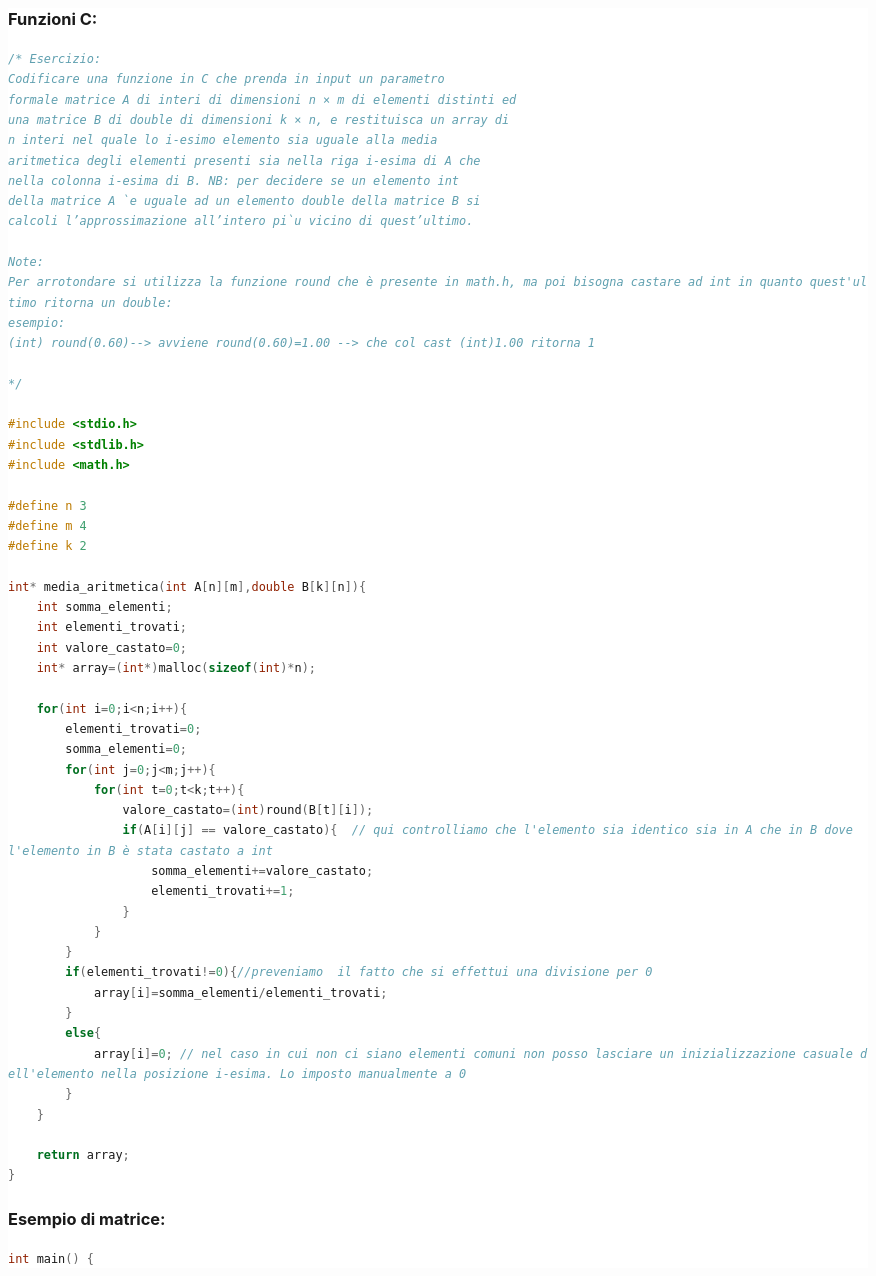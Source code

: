 ### Funzioni C:
```c
/* Esercizio:
Codificare una funzione in C che prenda in input un parametro
formale matrice A di interi di dimensioni n × m di elementi distinti ed
una matrice B di double di dimensioni k × n, e restituisca un array di
n interi nel quale lo i-esimo elemento sia uguale alla media
aritmetica degli elementi presenti sia nella riga i-esima di A che
nella colonna i-esima di B. NB: per decidere se un elemento int
della matrice A `e uguale ad un elemento double della matrice B si
calcoli l’approssimazione all’intero pi`u vicino di quest’ultimo.

Note: 
Per arrotondare si utilizza la funzione round che è presente in math.h, ma poi bisogna castare ad int in quanto quest'ultimo ritorna un double:
esempio:
(int) round(0.60)--> avviene round(0.60)=1.00 --> che col cast (int)1.00 ritorna 1

*/

#include <stdio.h>
#include <stdlib.h>
#include <math.h>

#define n 3
#define m 4
#define k 2

int* media_aritmetica(int A[n][m],double B[k][n]){
    int somma_elementi;
    int elementi_trovati;
    int valore_castato=0;
    int* array=(int*)malloc(sizeof(int)*n);

    for(int i=0;i<n;i++){
        elementi_trovati=0;
        somma_elementi=0;
        for(int j=0;j<m;j++){
            for(int t=0;t<k;t++){
                valore_castato=(int)round(B[t][i]);
                if(A[i][j] == valore_castato){  // qui controlliamo che l'elemento sia identico sia in A che in B dove l'elemento in B è stata castato a int
                    somma_elementi+=valore_castato;
                    elementi_trovati+=1;
                }
            }
        }
        if(elementi_trovati!=0){//preveniamo  il fatto che si effettui una divisione per 0
            array[i]=somma_elementi/elementi_trovati;
        }
        else{
            array[i]=0; // nel caso in cui non ci siano elementi comuni non posso lasciare un inizializzazione casuale dell'elemento nella posizione i-esima. Lo imposto manualmente a 0
        }
    }

    return array;
}

```
### Esempio di matrice:
```c
int main() {
```